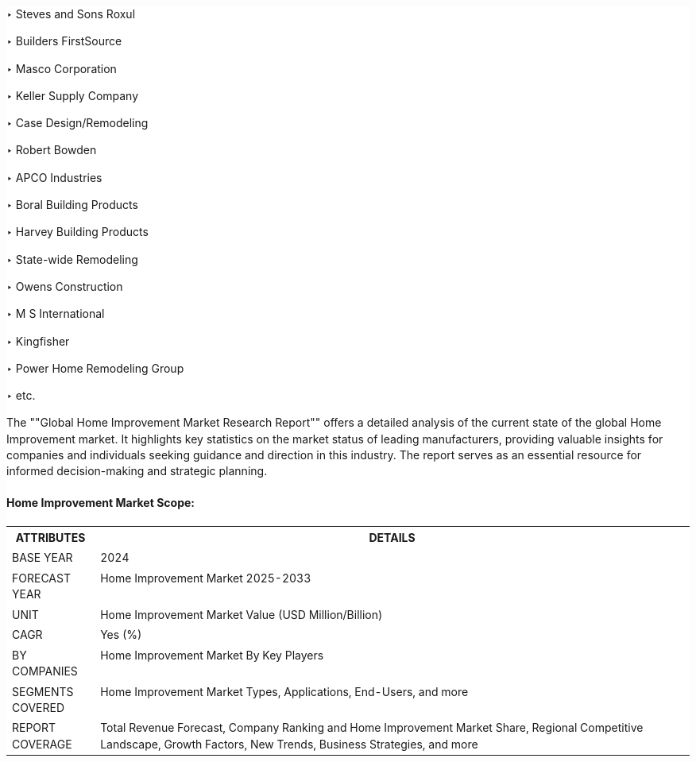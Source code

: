‣ Steves and Sons Roxul

‣ Builders FirstSource

‣ Masco Corporation

‣ Keller Supply Company

‣ Case Design/Remodeling

‣ Robert Bowden

‣ APCO Industries

‣ Boral Building Products

‣ Harvey Building Products

‣ State-wide Remodeling

‣ Owens Construction

‣ M S International

‣ Kingfisher

‣ Power Home Remodeling Group

‣ etc.

The ""Global Home Improvement Market Research Report"" offers a detailed analysis of the current state of the global Home Improvement market. It highlights key statistics on the market status of leading manufacturers, providing valuable insights for companies and individuals seeking guidance and direction in this industry. The report serves as an essential resource for informed decision-making and strategic planning.

<h4>Home Improvement Market Scope:</h4>
<table>
<tr>
<th>ATTRIBUTES</th>
<th>DETAILS</th>
</tr>
<tr>
<td>BASE YEAR</td>
<td>2024</td>
</tr>
<tr>
<td>FORECAST YEAR</td>
<td>Home Improvement Market 2025-2033</td>
</tr>
<tr>
<td>UNIT</td>
<td>Home Improvement Market Value (USD Million/Billion)</td>
<tr>
<td>CAGR</td>
<td>Yes (%)</td>
</tr>
</tr>
<tr>
<td>BY COMPANIES</td>
<td>Home Improvement Market By Key Players</td>
</tr>
<tr>
<td>SEGMENTS COVERED</td>
<td>Home Improvement Market Types, Applications, End-Users, and more</td>
</tr>
<tr>
<td>REPORT COVERAGE</td>
<td>Total Revenue Forecast, Company Ranking and Home Improvement Market Share, Regional Competitive Landscape, Growth Factors, New Trends, Business Strategies, and more</td>
</tr>